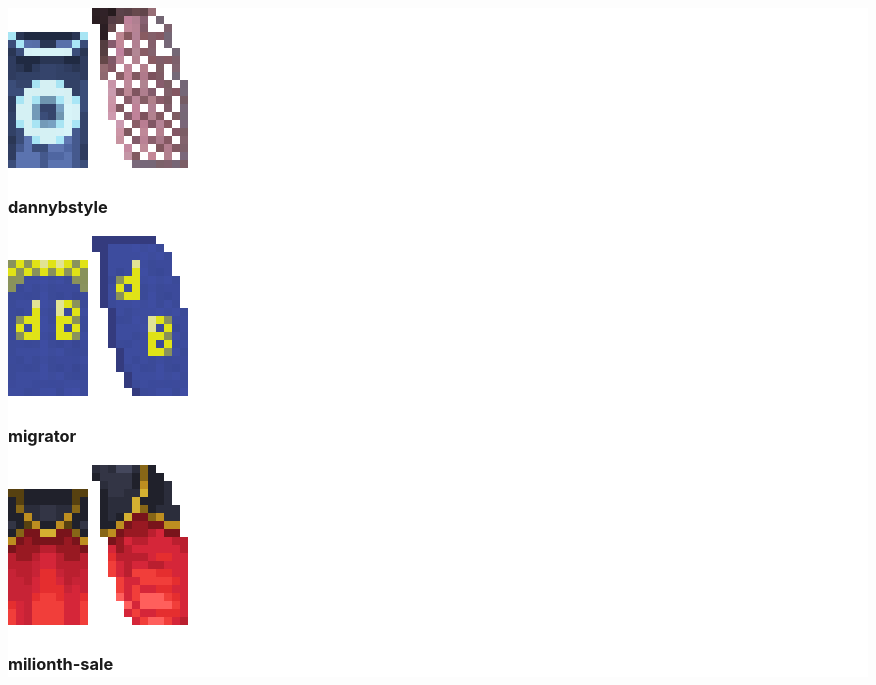 ![cape](https://raw.githubusercontent.com/huzvanec/CustomCapes/master/capes_preview/cobalt.png)
![elytra](https://raw.githubusercontent.com/huzvanec/CustomCapes/master/capes_preview/cobalt_elytra.png)
### dannybstyle
![cape](https://raw.githubusercontent.com/huzvanec/CustomCapes/master/capes_preview/dannybstyle.png)
![elytra](https://raw.githubusercontent.com/huzvanec/CustomCapes/master/capes_preview/dannybstyle_elytra.png)
### migrator
![cape](https://raw.githubusercontent.com/huzvanec/CustomCapes/master/capes_preview/migrator.png?)
![elytra](https://raw.githubusercontent.com/huzvanec/CustomCapes/master/capes_preview/migrator_elytra.png?)
### milionth-sale